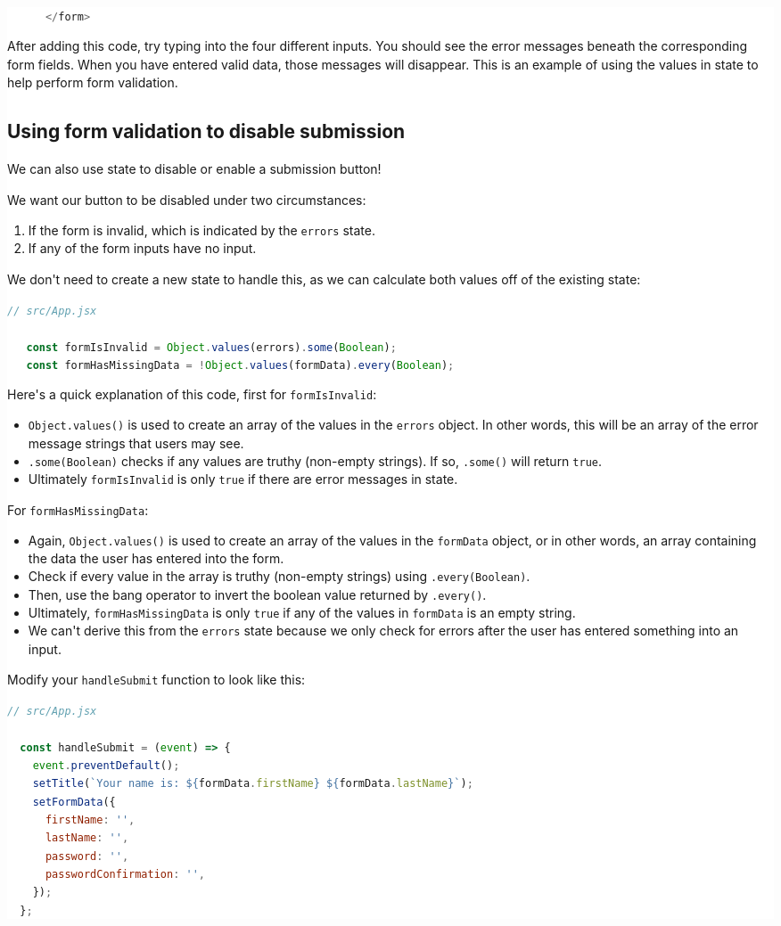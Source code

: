 ```jsx
      </form>
```

After adding this code, try typing into the four different inputs. You should see the error messages beneath the corresponding form fields. When you have entered valid data, those messages will disappear. This is an example of using the values in state to help perform form validation.

## Using form validation to disable submission

We can also use state to disable or enable a submission button!

We want our button to be disabled under two circumstances:

1. If the form is invalid, which is indicated by the `errors` state.
2. If any of the form inputs have no input.

We don't need to create a new state to handle this, as we can calculate both values off of the existing state:

```jsx
// src/App.jsx

   const formIsInvalid = Object.values(errors).some(Boolean);
   const formHasMissingData = !Object.values(formData).every(Boolean);
```

Here's a quick explanation of this code, first for `formIsInvalid`:

- `Object.values()` is used to create an array of the values in the `errors` object. In other words, this will be an array of the error message strings that users may see.
- `.some(Boolean)` checks if any values are truthy (non-empty strings). If so, `.some()` will return `true`.
- Ultimately `formIsInvalid` is only `true` if there are error messages in state.

For `formHasMissingData`:

- Again, `Object.values()` is used to create an array of the values in the `formData` object, or in other words, an array containing the data the user has entered into the form.
- Check if every value in the array is truthy (non-empty strings) using `.every(Boolean)`.
- Then, use the bang operator to invert the boolean value returned by `.every()`.
- Ultimately, `formHasMissingData` is only `true` if any of the values in `formData` is an empty string.
- We can't derive this from the `errors` state because we only check for errors after the user has entered something into an input.

Modify your `handleSubmit` function to look like this:

```jsx
// src/App.jsx

  const handleSubmit = (event) => {
    event.preventDefault();
    setTitle(`Your name is: ${formData.firstName} ${formData.lastName}`);
    setFormData({
      firstName: '',
      lastName: '',
      password: '',
      passwordConfirmation: '',
    });
  };
```

